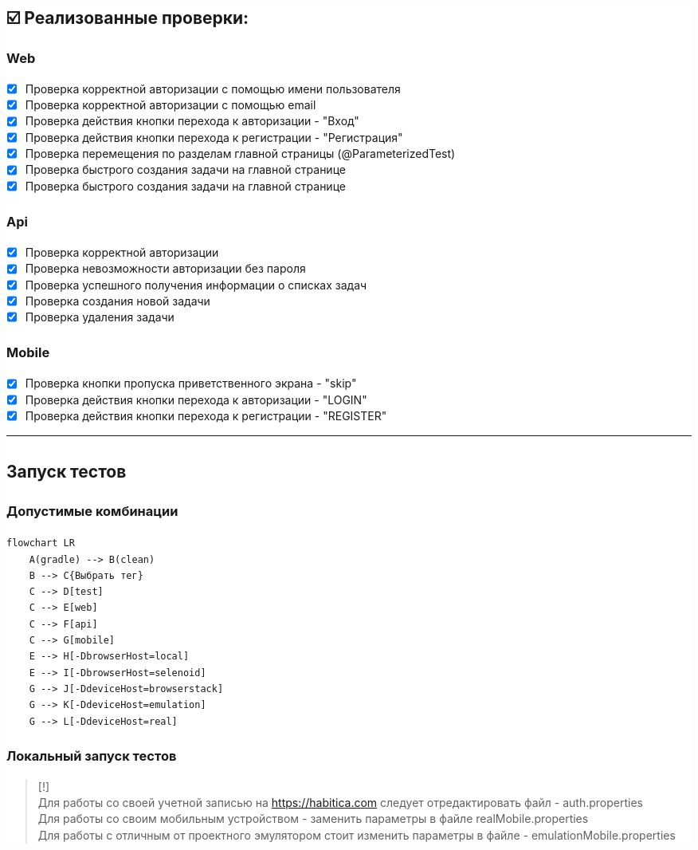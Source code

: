 ## :ballot_box_with_check: Реализованные проверки:

### Web
- [x] Проверка корректной авторизации c помощью имени пользователя
- [x] Проверка корректной авторизации c помощью email
- [x] Проверка действия кнопки перехода к авторизации - "Вход"
- [x] Проверка действия кнопки перехода к регистрации - "Регистрация"
- [x] Проверка перемещения по разделам главной страницы (@ParameterizedTest)
- [x] Проверка быстрого создания задачи на главной странице
- [x] Проверка быстрого создания задачи на главной странице

### Api
- [x] Проверка корректной авторизации
- [x] Проверка невозможности авторизации без пароля
- [x] Проверка успешного получения информации о списках задач
- [x] Проверка создания новой задачи
- [x] Проверка удаления задачи

### Mobile
- [x] Проверка кнопки пропуска приветственного экрана - "skip"
- [x] Проверка действия кнопки перехода к авторизации - "LOGIN"
- [x] Проверка действия кнопки перехода к регистрации - "REGISTER"
---
## Запуск тестов

### Допустимые комбинации

```mermaid 
flowchart LR
    A(gradle) --> B(clean)
    B --> C{Выбрать тег}
    C --> D[test]
    C --> E[web]
    C --> F[api]
    C --> G[mobile]
    E --> H[-DbrowserHost=local]
    E --> I[-DbrowserHost=selenoid]
    G --> J[-DdeviceHost=browserstack]
    G --> K[-DdeviceHost=emulation]
    G --> L[-DdeviceHost=real]
```
### Локальный запуск тестов
> [!]  
> Для работы со своей учетной записью на https://habitica.com следует отредактировать файл - auth.properties  
> Для работы со своим мобильным устройством - заменить параметры в файле realMobile.properties  
> Для работы с отличным от проектного эмулятором стоит изменить параметры в файле - emulationMobile.properties
